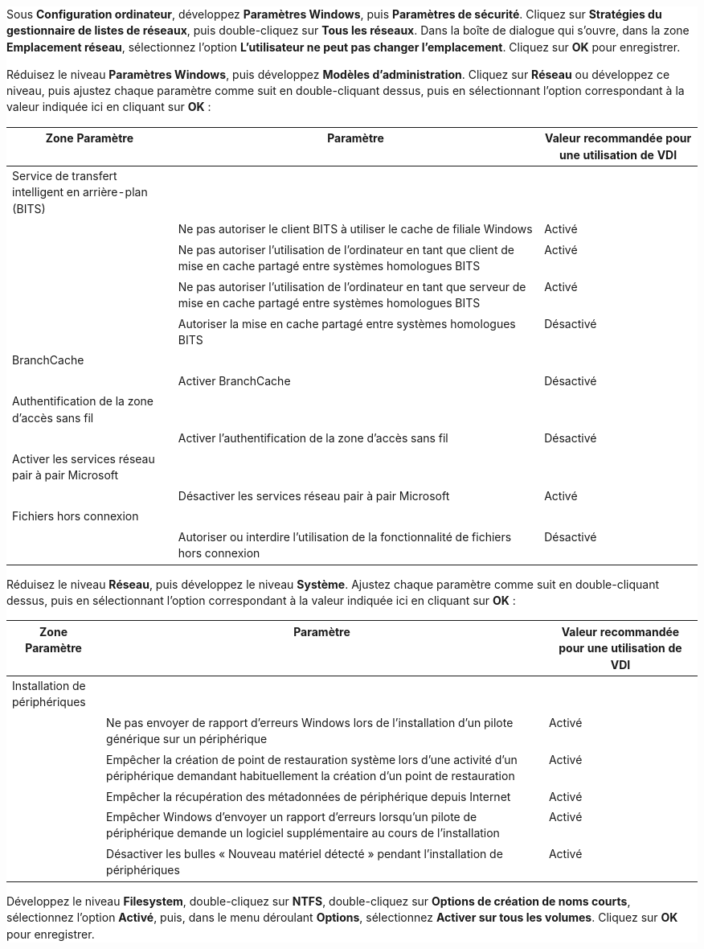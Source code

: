 Sous **Configuration ordinateur**, développez **Paramètres Windows**, puis **Paramètres de sécurité**. Cliquez sur **Stratégies du gestionnaire de listes de réseaux**, puis double-cliquez sur **Tous les réseaux**. Dans la boîte de dialogue qui s’ouvre, dans la zone **Emplacement réseau**, sélectionnez l’option **L’utilisateur ne peut pas changer l’emplacement**. Cliquez sur **OK** pour enregistrer.

Réduisez le niveau **Paramètres Windows**, puis développez **Modèles d’administration**. Cliquez sur **Réseau** ou développez ce niveau, puis ajustez chaque paramètre comme suit en double-cliquant dessus, puis en sélectionnant l’option correspondant à la valeur indiquée ici en cliquant sur **OK** :

|Zone Paramètre|Paramètre|Valeur recommandée pour une utilisation de VDI|
|-------------------|-------|----------|
|Service de transfert intelligent en arrière-plan (BITS)|||
||Ne pas autoriser le client BITS à utiliser le cache de filiale Windows|Activé|
||Ne pas autoriser l’utilisation de l’ordinateur en tant que client de mise en cache partagé entre systèmes homologues BITS|Activé|
||Ne pas autoriser l’utilisation de l’ordinateur en tant que serveur de mise en cache partagé entre systèmes homologues BITS|Activé|
||Autoriser la mise en cache partagé entre systèmes homologues BITS|Désactivé|
|BranchCache||
||Activer BranchCache|Désactivé|
|Authentification de la zone d’accès sans fil||
||Activer l’authentification de la zone d’accès sans fil|Désactivé|
|Activer les services réseau pair à pair Microsoft||
||Désactiver les services réseau pair à pair Microsoft|Activé|
|Fichiers hors connexion||
||Autoriser ou interdire l’utilisation de la fonctionnalité de fichiers hors connexion|Désactivé|

Réduisez le niveau **Réseau**, puis développez le niveau **Système**. Ajustez chaque paramètre comme suit en double-cliquant dessus, puis en sélectionnant l’option correspondant à la valeur indiquée ici en cliquant sur **OK** :

|Zone Paramètre|Paramètre|Valeur recommandée pour une utilisation de VDI|
|-------------------|----------|--------------|
|Installation de périphériques||
||Ne pas envoyer de rapport d’erreurs Windows lors de l’installation d’un pilote générique sur un périphérique|Activé|
||Empêcher la création de point de restauration système lors d’une activité d’un périphérique demandant habituellement la création d’un point de restauration|Activé|
||Empêcher la récupération des métadonnées de périphérique depuis Internet|Activé|
||Empêcher Windows d’envoyer un rapport d’erreurs lorsqu’un pilote de périphérique demande un logiciel supplémentaire au cours de l’installation|Activé|
||Désactiver les bulles « Nouveau matériel détecté » pendant l’installation de périphériques|Activé|

Développez le niveau **Filesystem**, double-cliquez sur **NTFS**, double-cliquez sur **Options de création de noms courts**, sélectionnez l’option **Activé**, puis, dans le menu déroulant **Options**, sélectionnez **Activer sur tous les volumes**. Cliquez sur **OK** pour enregistrer.
